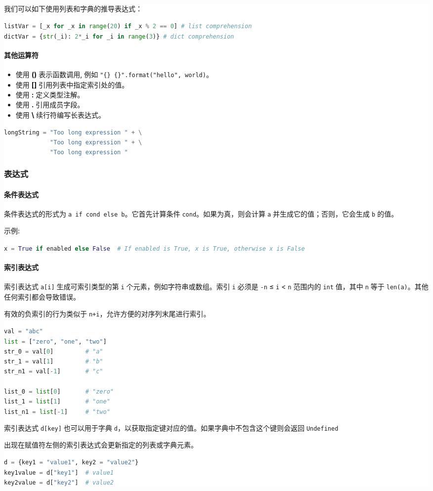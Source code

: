 我们可以如下使用列表和字典的推导表达式：

```python
listVar = [_x for _x in range(20) if _x % 2 == 0] # list comprehension
dictVar = {str(_i): 2*_i for _i in range(3)} # dict comprehension
```

#### 其他运算符

- 使用 **()** 表示函数调用, 例如 `"{} {}".format("hello", world)`。
- 使用 **[]** 引用列表中指定索引处的值。
- 使用 **:** 定义类型注解。
- 使用 **.** 引用成员字段。
- 使用 **\\** 续行符编写长表达式。

```python
longString = "Too long expression " + \
             "Too long expression " + \
             "Too long expression "
```

### 表达式

#### 条件表达式

条件表达式的形式为 `a if cond else b`。它首先计算条件 `cond`。如果为真，则会计算 `a` 并生成它的值；否则，它会生成 `b` 的值。

示例:

```python
x = True if enabled else False  # If enabled is True, x is True, otherwise x is False
```

#### 索引表达式

索引表达式 `a[i]` 生成可索引类型的第 `i` 个元素，例如字符串或数组。索引 `i` 必须是 `-n` ≤ `i` < `n` 范围内的 `int` 值，其中 `n` 等于 `len(a)`。其他任何索引都会导致错误。

有效的负索引的行为类似于 `n+i`，允许方便的对序列末尾进行索引。

```python
val = "abc"
list = ["zero", "one", "two"]
str_0 = val[0]         # "a"
str_1 = val[1]         # "b"
str_n1 = val[-1]       # "c"

list_0 = list[0]       # "zero"
list_1 = list[1]       # "one"
list_n1 = list[-1]     # "two"
```

索引表达式 `d[key]` 也可以用于字典 `d`，以获取指定键对应的值。如果字典中不包含这个键则会返回 `Undefined`

出现在赋值符左侧的索引表达式会更新指定的列表或字典元素。

```python
d = {key1 = "value1", key2 = "value2"}
key1value = d["key1"]  # value1
key2value = d["key2"]  # value2
```
